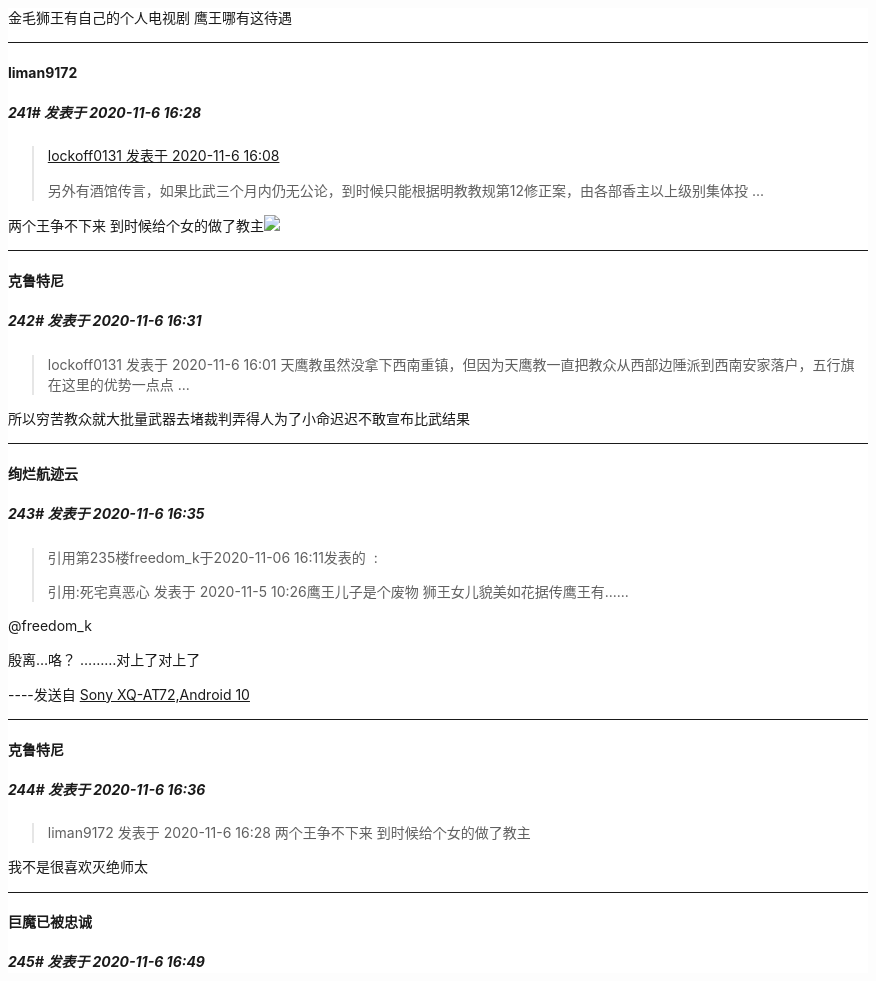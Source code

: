
金毛狮王有自己的个人电视剧 鹰王哪有这待遇


-----

####  liman9172  
##### 241#       发表于 2020-11-6 16:28


<blockquote><a href="httphttps://bbs.saraba1st.com/2b/forum.php?mod=redirect&amp;goto=findpost&amp;pid=49299791&amp;ptid=1970170" target="_blank">lockoff0131 发表于 2020-11-6 16:08</a>

另外有酒馆传言，如果比武三个月内仍无公论，到时候只能根据明教教规第12修正案，由各部香主以上级别集体投 ...</blockquote>
两个王争不下来 到时候给个女的做了教主<img src="https://static.saraba1st.com/image/smiley/face2017/027.png" referrerpolicy="no-referrer">


-----

####  克鲁特尼  
##### 242#       发表于 2020-11-6 16:31


<blockquote>lockoff0131 发表于 2020-11-6 16:01
天鹰教虽然没拿下西南重镇，但因为天鹰教一直把教众从西部边陲派到西南安家落户，五行旗在这里的优势一点点 ...</blockquote>
所以穷苦教众就大批量武器去堵裁判弄得人为了小命迟迟不敢宣布比武结果


-----

####  绚烂航迹云  
##### 243#       发表于 2020-11-6 16:35


<blockquote>引用第235楼freedom_k于2020-11-06 16:11发表的  :

引用:死宅真恶心 发表于 2020-11-5 10:26鹰王儿子是个废物 狮王女儿貌美如花据传鹰王有......</blockquote>
@freedom_k

殷离…咯？
………对上了对上了


----发送自 [Sony XQ-AT72,Android 10](http://stage1.5j4m.com/?1.36)


-----

####  克鲁特尼  
##### 244#       发表于 2020-11-6 16:36


<blockquote>liman9172 发表于 2020-11-6 16:28
两个王争不下来 到时候给个女的做了教主</blockquote>
我不是很喜欢灭绝师太


-----

####  巨魔已被忠诚  
##### 245#       发表于 2020-11-6 16:49
